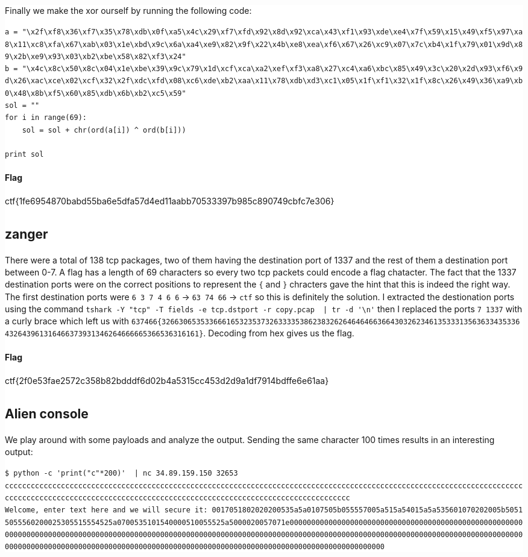 Finally we make the xor ourself by running the following code:
```
a = "\x2f\xf8\x36\xf7\x35\x78\xdb\x0f\xa5\x4c\x29\xf7\xfd\x92\x8d\x92\xca\x43\xf1\x93\xde\xe4\x7f\x59\x15\x49\xf5\x97\xa8\x11\xc8\xfa\x67\xab\x03\x1e\xbd\x9c\x6a\xa4\xe9\x82\x9f\x22\x4b\xe8\xea\xf6\x67\x26\xc9\x07\x7c\xb4\x1f\x79\x01\x9d\x89\x2b\xe9\x93\x03\xb2\xbe\x58\x82\xf3\x24"
b = "\x4c\x8c\x50\x8c\x04\x1e\xbe\x39\x9c\x79\x1d\xcf\xca\xa2\xef\xf3\xa8\x27\xc4\xa6\xbc\x85\x49\x3c\x20\x2d\x93\xf6\x9d\x26\xac\xce\x02\xcf\x32\x2f\xdc\xfd\x08\xc6\xde\xb2\xaa\x11\x78\xdb\xd3\xc1\x05\x1f\xf1\x32\x1f\x8c\x26\x49\x36\xa9\xb0\x48\x8b\xf5\x60\x85\xdb\x6b\xb2\xc5\x59"
sol = ""
for i in range(69):
	sol = sol + chr(ord(a[i]) ^ ord(b[i]))

print sol
```

#### Flag

ctf{1fe6954870babd55ba6e5dfa57d4ed11aabb70533397b985c890749cbfc7e306}

## zanger

There were a total of 138 tcp packages, two of them having the destination port of 1337 and the rest of them a destination port between 0-7. A flag has a length of 69 characters so every two tcp packets could encode a flag chatacter. The fact that the 1337 destination ports were on the correct positions to represent the `{` and `}` chracters gave the hint that this is indeed the right way. The first destination ports were `6 3 7 4 6 6` -> `63 74 66` -> `ctf` so this is definitely the solution. I extracted the destionation ports using the command `tshark -Y "tcp" -T fields -e tcp.dstport -r copy.pcap  | tr -d '\n'` then I replaced the ports `7 1337` with a curly brace which left us with `637466{32663065353366616532353732633335386238326264646466366430326234613533313563633435336432643961316466373931346264666665366536316161}`. Decoding from hex gives us the flag.

#### Flag

ctf{2f0e53fae2572c358b82bdddf6d02b4a5315cc453d2d9a1df7914bdffe6e61aa}

##

## Alien console

We play around with some payloads and analyze the output. Sending the same character 100 times results in an interesting output:

```
$ python -c 'print("c"*200)'  | nc 34.89.159.150 32653
cccccccccccccccccccccccccccccccccccccccccccccccccccccccccccccccccccccccccccccccccccccccccccccccccccccccccccccccccccccccccccccccccccccccccccccccccccccccccccccccccccccccccccccccccccccccccccccccccccccccc
Welcome, enter text here and we will secure it: 0017051802020200535a5a0107505b055557005a515a54015a5a535601070202005b50515055560200025305515554525a0700535101540000510055525a5000020057071e0000000000000000000000000000000000000000000000000000000000000000000000000000000000000000000000000000000000000000000000000000000000000000000000000000000000000000000000000000000000000000000000000000000000000000000000000000000000000000000000000000000000000000000000
```
